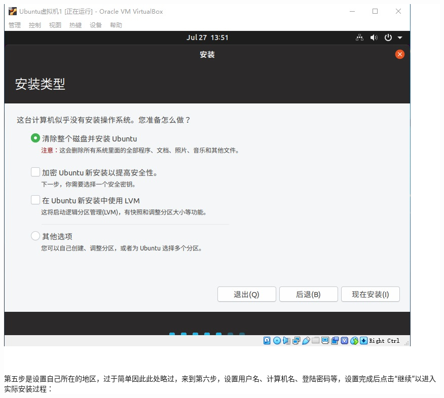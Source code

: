 <img src="./imgs/linux/introduction_and_installation/install_ubuntu_step4.jpg"/><br/>
</div><br/>

第五步是设置自己所在的地区，过于简单因此此处略过，来到第六步，设置用户名、计算机名、登陆密码等，设置完成后点击“继续”以进入实际安装过程：

<div style="text-align:center">